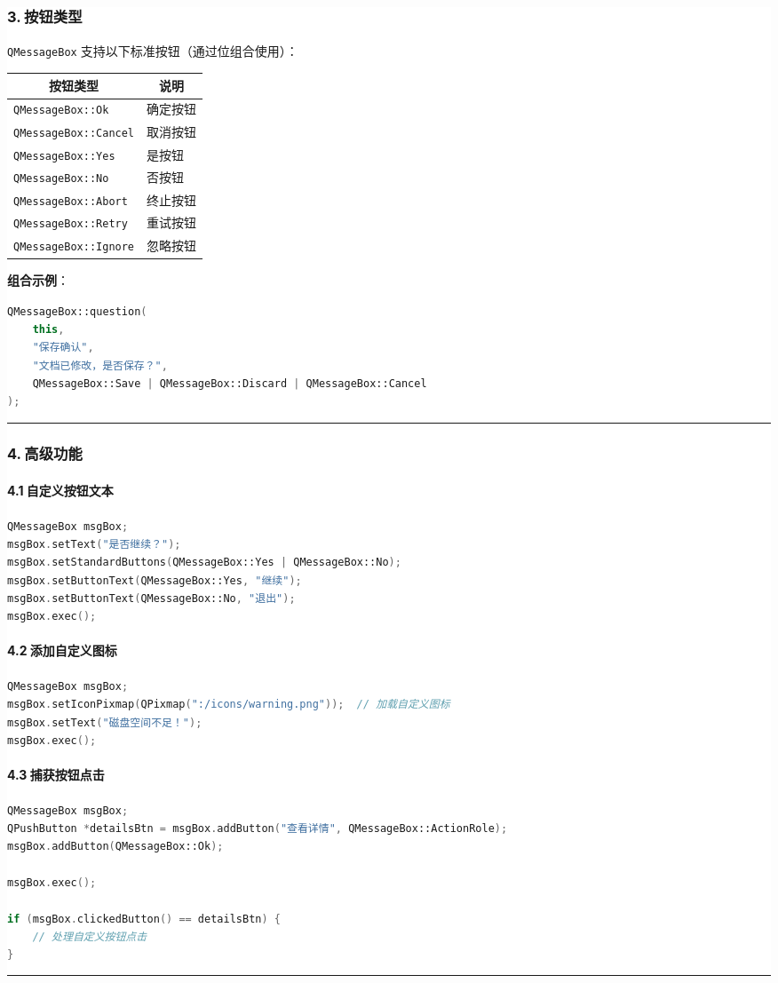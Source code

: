 
### **3. 按钮类型**
`QMessageBox` 支持以下标准按钮（通过位组合使用）：

| **按钮类型**          | **说明** |
| --------------------- | -------- |
| `QMessageBox::Ok`     | 确定按钮 |
| `QMessageBox::Cancel` | 取消按钮 |
| `QMessageBox::Yes`    | 是按钮   |
| `QMessageBox::No`     | 否按钮   |
| `QMessageBox::Abort`  | 终止按钮 |
| `QMessageBox::Retry`  | 重试按钮 |
| `QMessageBox::Ignore` | 忽略按钮 |

**组合示例**：
```cpp
QMessageBox::question(
    this,
    "保存确认",
    "文档已修改，是否保存？",
    QMessageBox::Save | QMessageBox::Discard | QMessageBox::Cancel
);
```

---

### **4. 高级功能**

#### **4.1 自定义按钮文本**
```cpp
QMessageBox msgBox;
msgBox.setText("是否继续？");
msgBox.setStandardButtons(QMessageBox::Yes | QMessageBox::No);
msgBox.setButtonText(QMessageBox::Yes, "继续");
msgBox.setButtonText(QMessageBox::No, "退出");
msgBox.exec();
```

#### **4.2 添加自定义图标**
```cpp
QMessageBox msgBox;
msgBox.setIconPixmap(QPixmap(":/icons/warning.png"));  // 加载自定义图标
msgBox.setText("磁盘空间不足！");
msgBox.exec();
```

#### **4.3 捕获按钮点击**
```cpp
QMessageBox msgBox;
QPushButton *detailsBtn = msgBox.addButton("查看详情", QMessageBox::ActionRole);
msgBox.addButton(QMessageBox::Ok);

msgBox.exec();

if (msgBox.clickedButton() == detailsBtn) {
    // 处理自定义按钮点击
}
```

---